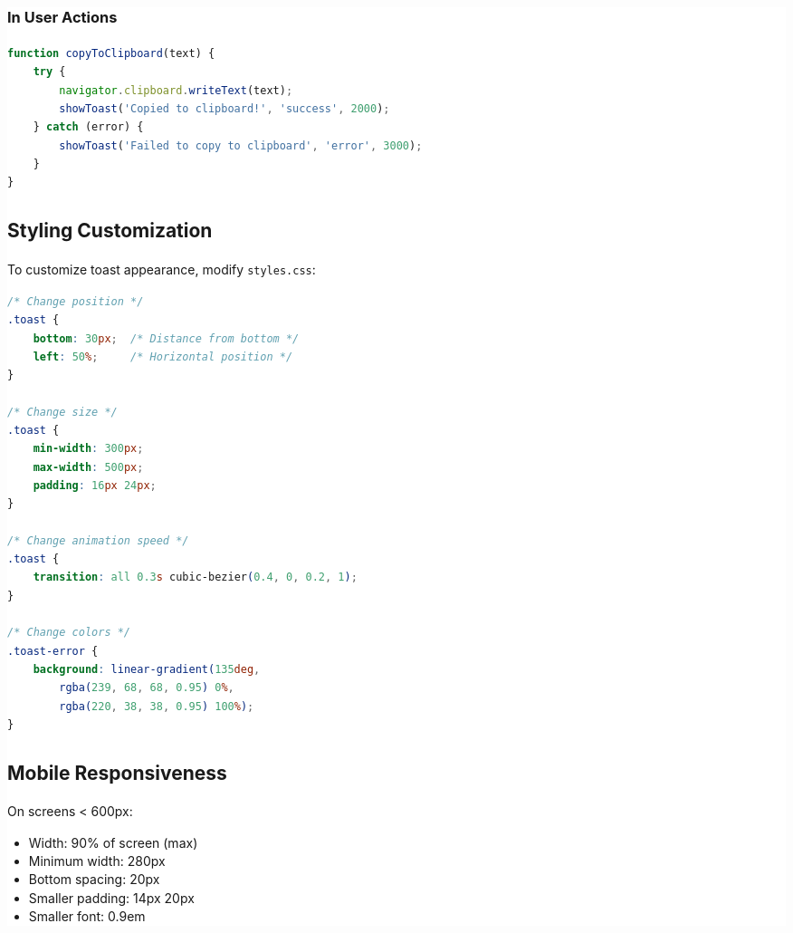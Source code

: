 ```javascript
```

### In User Actions
```javascript
function copyToClipboard(text) {
    try {
        navigator.clipboard.writeText(text);
        showToast('Copied to clipboard!', 'success', 2000);
    } catch (error) {
        showToast('Failed to copy to clipboard', 'error', 3000);
    }
}
```

## Styling Customization

To customize toast appearance, modify `styles.css`:

```css
/* Change position */
.toast {
    bottom: 30px;  /* Distance from bottom */
    left: 50%;     /* Horizontal position */
}

/* Change size */
.toast {
    min-width: 300px;
    max-width: 500px;
    padding: 16px 24px;
}

/* Change animation speed */
.toast {
    transition: all 0.3s cubic-bezier(0.4, 0, 0.2, 1);
}

/* Change colors */
.toast-error {
    background: linear-gradient(135deg, 
        rgba(239, 68, 68, 0.95) 0%, 
        rgba(220, 38, 38, 0.95) 100%);
}
```

## Mobile Responsiveness

On screens < 600px:
- Width: 90% of screen (max)
- Minimum width: 280px
- Bottom spacing: 20px
- Smaller padding: 14px 20px
- Smaller font: 0.9em

